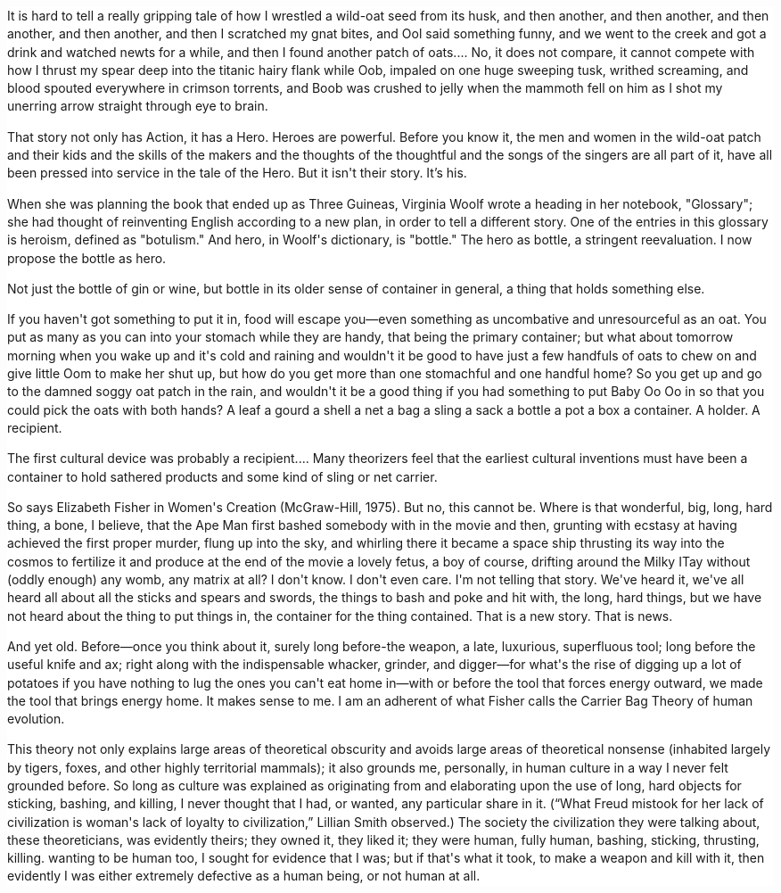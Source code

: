 It is hard to tell a really gripping tale of how I wrestled a wild-oat seed from its husk, and then another, and then another, and then another, and then another, and then I scratched my gnat bites, and Ool said something funny, and we went to the creek and got a drink and watched newts for a while, and then I found another patch of oats.... No, it does not compare, it cannot compete with how I thrust my spear deep into the titanic hairy flank while Oob, impaled on one huge sweeping tusk, writhed screaming, and blood spouted everywhere in crimson torrents, and Boob was crushed to jelly when the mammoth fell on him as I shot my unerring arrow straight through eye to brain.

That story not only has Action, it has a Hero. Heroes are powerful. Before you know it, the men and women in the wild-oat patch and their kids and the skills of the makers and the thoughts of the thoughtful and the songs of the singers are all part of it, have all been pressed into service in the tale of the Hero. But it isn't their story. It’s his.

When she was planning the book that ended up as Three Guineas, Virginia Woolf wrote a heading in her notebook, "Glossary"; she had thought of reinventing English according to a new plan, in order to tell a different story. One of the entries in this glossary is heroism, defined as "botulism." And hero, in Woolf's dictionary, is "bottle." The hero as bottle, a stringent reevaluation. I now propose the bottle as hero.

Not just the bottle of gin or wine, but bottle in its older sense of container in general, a thing that holds something else. 

If you haven't got something to put it in, food will escape you—even something as uncombative and unresourceful as an oat. You put as many as you can into your stomach while they are handy, that being the primary container; but what about tomorrow morning when you wake up and it's cold and raining and wouldn't it be good to have just a few handfuls of oats to chew on and give little Oom to make her shut up, but how do you get more than one stomachful and one handful home? So you get up and go to the damned soggy oat patch in the rain, and wouldn't it be a good thing if you had something to put Baby Oo Oo in so that you could pick the oats with both hands? A leaf a gourd a shell a net a bag a sling a sack a bottle a pot a box a container. A holder. A recipient. 

The first cultural device was probably a recipient.... Many theorizers feel that the earliest cultural inventions must have been a container to hold sathered products and some kind of sling or net carrier. 

So says Elizabeth Fisher in Women's Creation (McGraw-Hill, 1975). But no, this cannot be. Where is that wonderful, big, long, hard thing, a bone, I believe, that the Ape Man first bashed somebody with in the movie and then, grunting with ecstasy at having achieved the first proper murder, flung up into the sky, and whirling there it became a space ship thrusting its way into the cosmos to fertilize it and produce at the end of the movie a lovely fetus, a boy of course, drifting around the Milky ITay without (oddly enough) any womb, any matrix at all? I don't know. I don't even care. I'm not telling that story. We've heard it, we've all heard all about all the sticks and spears and swords, the things to bash and poke and hit with, the long, hard things, but we have not heard about the thing to put things in, the container for the thing contained. That is a new story. That is news. 

And yet old. Before—once you think about it, surely long before-the weapon, a late, luxurious, superfluous tool; long before the useful knife and ax; right along with the indispensable whacker, grinder, and digger—for what's the rise of digging up a lot of potatoes if you have nothing to lug the ones you can't eat home in—with or before the tool that forces energy outward, we made the tool that brings energy home. It makes sense to me. I am an adherent of what Fisher calls the Carrier Bag Theory of human evolution. 

This theory not only explains large areas of theoretical obscurity and avoids large areas of theoretical nonsense (inhabited largely by tigers, foxes, and other highly territorial mammals); it also grounds me, personally, in human culture in a way I never felt grounded before. So long as culture was explained as originating from and elaborating upon the use of long, hard objects for sticking, bashing, and killing, I never thought that I had, or wanted, any particular share in it. (“What Freud mistook for her lack of civilization is woman's lack of loyalty to civilization,” Lillian Smith observed.) The society the civilization they were talking about, these theoreticians, was evidently theirs; they owned it, they liked it; they were human, fully human, bashing, sticking, thrusting, killing. wanting to be human too, I sought for evidence that I was; but if that's what it took, to make a weapon and kill with it, then evidently I was either extremely defective as a human being, or not human at all. 
